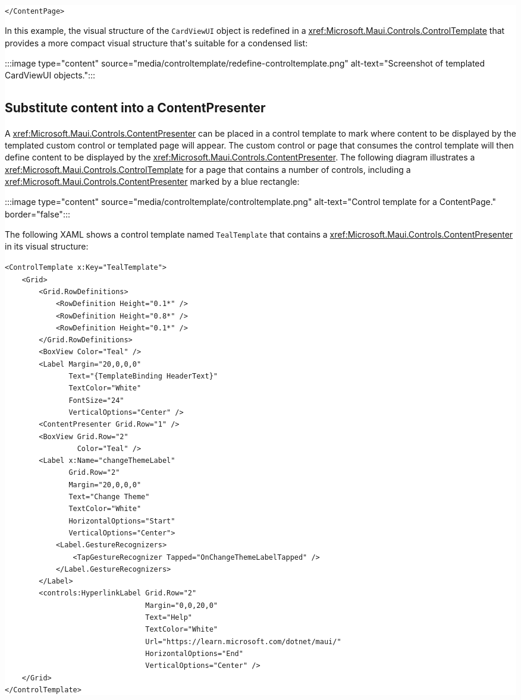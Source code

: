 ```xaml
</ContentPage>
```

In this example, the visual structure of the `CardViewUI` object is redefined in a <xref:Microsoft.Maui.Controls.ControlTemplate> that provides a more compact visual structure that's suitable for a condensed list:

:::image type="content" source="media/controltemplate/redefine-controltemplate.png" alt-text="Screenshot of templated CardViewUI objects.":::

## Substitute content into a ContentPresenter

A <xref:Microsoft.Maui.Controls.ContentPresenter> can be placed in a control template to mark where content to be displayed by the templated custom control or templated page will appear. The custom control or page that consumes the control template will then define content to be displayed by the <xref:Microsoft.Maui.Controls.ContentPresenter>. The following diagram illustrates a <xref:Microsoft.Maui.Controls.ControlTemplate> for a page that contains a number of controls, including a <xref:Microsoft.Maui.Controls.ContentPresenter> marked by a blue rectangle:

:::image type="content" source="media/controltemplate/controltemplate.png" alt-text="Control template for a ContentPage." border="false":::

The following XAML shows a control template named `TealTemplate` that contains a <xref:Microsoft.Maui.Controls.ContentPresenter> in its visual structure:

```xaml
<ControlTemplate x:Key="TealTemplate">
    <Grid>
        <Grid.RowDefinitions>
            <RowDefinition Height="0.1*" />
            <RowDefinition Height="0.8*" />
            <RowDefinition Height="0.1*" />
        </Grid.RowDefinitions>
        <BoxView Color="Teal" />
        <Label Margin="20,0,0,0"
               Text="{TemplateBinding HeaderText}"
               TextColor="White"
               FontSize="24"
               VerticalOptions="Center" />
        <ContentPresenter Grid.Row="1" />
        <BoxView Grid.Row="2"
                 Color="Teal" />
        <Label x:Name="changeThemeLabel"
               Grid.Row="2"
               Margin="20,0,0,0"
               Text="Change Theme"
               TextColor="White"
               HorizontalOptions="Start"
               VerticalOptions="Center">
            <Label.GestureRecognizers>
                <TapGestureRecognizer Tapped="OnChangeThemeLabelTapped" />
            </Label.GestureRecognizers>
        </Label>
        <controls:HyperlinkLabel Grid.Row="2"
                                 Margin="0,0,20,0"
                                 Text="Help"
                                 TextColor="White"
                                 Url="https://learn.microsoft.com/dotnet/maui/"
                                 HorizontalOptions="End"
                                 VerticalOptions="Center" />
    </Grid>
</ControlTemplate>
```
